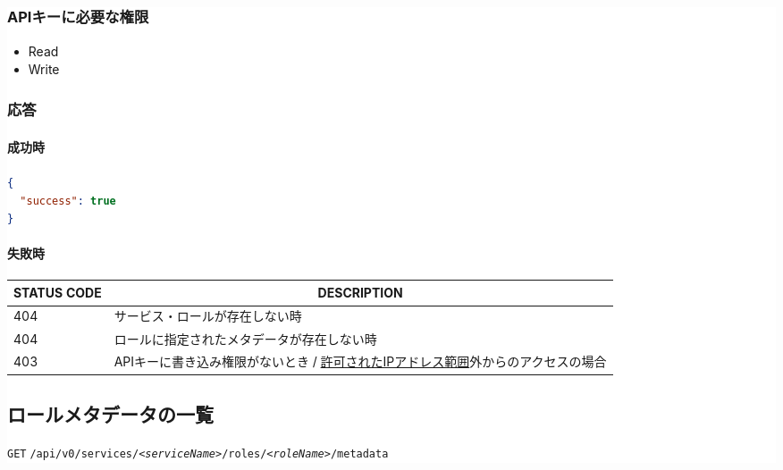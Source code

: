 ### APIキーに必要な権限

<ul class="api-key">
  <li class="label-read">Read</li>
  <li class="label-write">Write</li>
</ul>

### 応答

#### 成功時

```json
{
  "success": true
}
```

#### 失敗時

<table class="default api-error-table">
  <thead>
    <tr>
      <th class="status-code">STATUS CODE</th>
      <th class="description">DESCRIPTION</th>
    </tr>
  </thead>
  <tbody>
    <tr>
      <td>404</td>
      <td>サービス・ロールが存在しない時</td>
    </tr>
    <tr>
      <td>404</td>
      <td>ロールに指定されたメタデータが存在しない時</td>
    </tr>
    <tr>
      <td>403</td>
      <td>APIキーに書き込み権限がないとき / <a href="https://support.mackerel.io/hc/ja/articles/360039701952-%E3%82%AA%E3%83%BC%E3%82%AC%E3%83%8B%E3%82%BC%E3%83%BC%E3%82%B7%E3%83%A7%E3%83%B3%E3%81%AB%E5%AF%BE%E3%81%99%E3%82%8B%E3%82%A2%E3%82%AF%E3%82%BB%E3%82%B9%E3%82%92IP%E3%82%A2%E3%83%89%E3%83%AC%E3%82%B9%E3%82%92%E6%8C%87%E5%AE%9A%E3%81%97%E3%81%A6%E5%88%B6%E9%99%90%E3%81%97%E3%81%9F%E3%81%84" target="_blank">許可されたIPアドレス範囲</a>外からのアクセスの場合</td>
    </tr>
  </tbody>
</table>

<h2 id="rolelist">ロールメタデータの一覧</h2>

<p class="type-get">
  <code>GET</code>
  <code>/api/v0/services/<em>&lt;serviceName&gt;</em>/roles/<em>&lt;roleName&gt;</em>/metadata</code>
</p>
